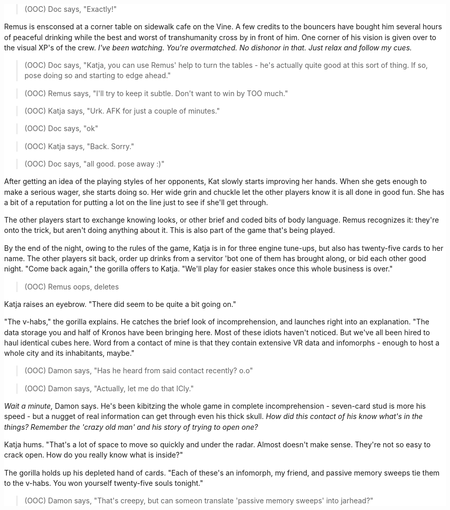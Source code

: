 > (OOC) Doc says, "Exactly!"

Remus is ensconsed at a corner table on sidewalk cafe on the Vine. A few credits to the bouncers have bought him several hours of peaceful drinking while the best and worst of transhumanity cross by in front of him. One corner of his vision is given over to the visual XP's of the crew. _I've been watching. You're overmatched. No dishonor in that. Just relax and follow my cues._

> (OOC) Doc says, "Katja, you can use Remus' help to turn the tables - he's actually quite good at this sort of thing. If so, pose doing so and starting to edge ahead."

> (OOC) Remus says, "I'll try to keep it subtle. Don't want to win by TOO much."

> (OOC) Katja says, "Urk. AFK for just a couple of minutes."

> (OOC) Doc says, "ok"

> (OOC) Katja says, "Back. Sorry."

> (OOC) Doc says, "all good. pose away :)"

After getting an idea of the playing styles of her opponents, Kat slowly starts improving her hands. When she gets enough to make a serious wager, she starts doing so. Her wide grin and chuckle let the other players know it is all done in good fun. She has a bit of a reputation for putting a lot on the line just to see if she'll get through.

The other players start to exchange knowing looks, or other brief and coded bits of body language. Remus recognizes it: they're onto the trick, but aren't doing anything about it. This is also part of the game that's being played.

By the end of the night, owing to the rules of the game, Katja is in for three engine tune-ups, but also has twenty-five cards to her name. The other players sit back, order up drinks from a servitor 'bot one of them has brought along, or bid each other good night. "Come back again," the gorilla offers to Katja. "We'll play for easier stakes once this whole business is over."

> (OOC) Remus oops, deletes

Katja raises an eyebrow. "There did seem to be quite a bit going on."

"The v-habs," the gorilla explains. He catches the brief look of incomprehension, and launches right into an explanation. "The data storage you and half of Kronos have been bringing here. Most of these idiots haven't noticed. But we've all been hired to haul identical cubes here. Word from a contact of mine is that they contain extensive VR data and infomorphs - enough to host a whole city and its inhabitants, maybe."

> (OOC) Damon says, "Has he heard from said contact recently? o.o"

> (OOC) Damon says, "Actually, let me do that ICly."

_Wait a minute,_ Damon says. He's been kibitzing the whole game in complete incomprehension - seven-card stud is more his speed - but a nugget of real information can get through even his thick skull. _How did this contact of his know what's in the things? Remember the 'crazy old man' and his story of trying to open one?_

Katja hums. "That's a lot of space to move so quickly and under the radar. Almost doesn't make sense. They're not so easy to crack open. How do you really know what is inside?"

The gorilla holds up his depleted hand of cards. "Each of these's an infomorph, my friend, and passive memory sweeps tie them to the v-habs. You won yourself twenty-five souls tonight."

> (OOC) Damon says, "That's creepy, but can someon translate 'passive memory sweeps' into jarhead?"
